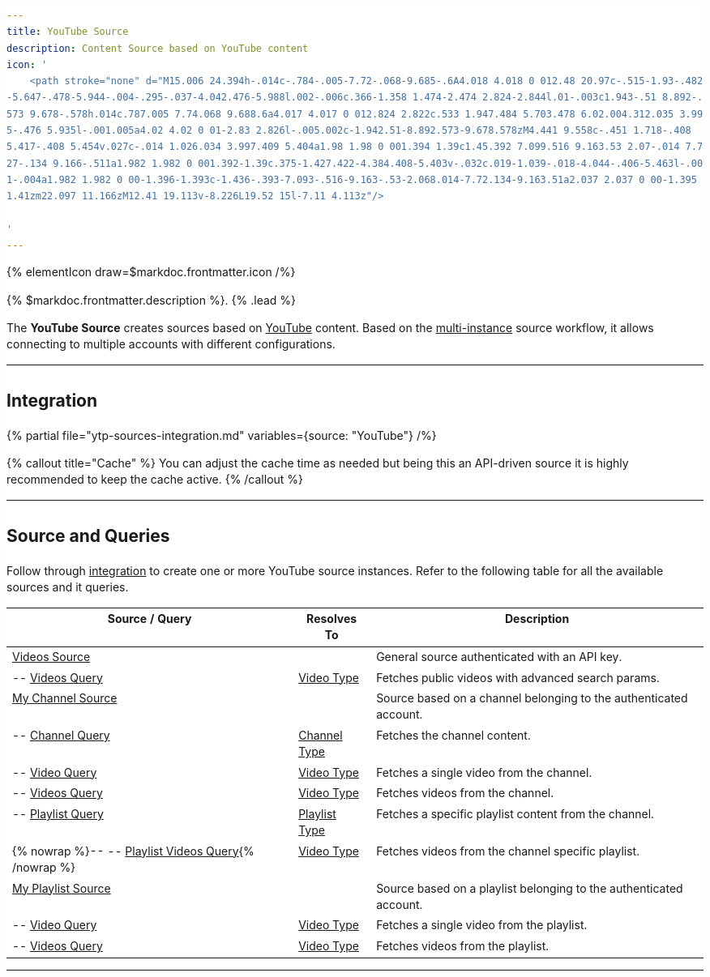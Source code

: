 ```yaml
---
title: YouTube Source
description: Content Source based on YouTube content
icon: '
    <path stroke="none" d="M15.006 24.394h-.014c-.784-.005-7.72-.068-9.685-.6A4.018 4.018 0 012.48 20.97c-.515-1.93-.482-5.647-.478-5.944-.004-.295-.037-4.042.476-5.988l.002-.006c.366-1.358 1.474-2.474 2.824-2.844l.01-.003c1.943-.51 8.892-.573 9.678-.578h.014c.787.005 7.74.068 9.688.6a4.017 4.017 0 012.824 2.822c.533 1.947.484 5.703.478 6.02.004.312.035 3.995-.476 5.935l-.001.005a4.02 4.02 0 01-2.83 2.826l-.005.002c-1.942.51-8.892.573-9.678.578zM4.441 9.558c-.451 1.718-.408 5.417-.408 5.454v.027c-.014 1.026.034 3.997.409 5.404a1.98 1.98 0 001.394 1.39c1.45.392 7.099.516 9.163.53 2.07-.014 7.727-.134 9.166-.511a1.982 1.982 0 001.392-1.39c.375-1.427.422-4.384.408-5.403v-.032c.019-1.039-.018-4.044-.406-5.463l-.001-.004a1.982 1.982 0 00-1.396-1.393c-1.436-.393-7.093-.516-9.163-.53-2.068.014-7.72.134-9.163.51a2.037 2.037 0 00-1.395 1.41zm22.097 11.166zM12.41 19.113v-8.226L19.52 15l-7.11 4.113z"/>

'
---
```


{% elementIcon draw=$markdoc.frontmatter.icon /%}

{% $markdoc.frontmatter.description %}. {% .lead %}

The **YouTube Source** creates sources based on [YouTube](https://www.youtube.com/) content. Based on the [multi-instance](manager#multi-instance) source workflow, it allows connecting to multiple accounts with different configurations.

---

## Integration

{% partial file="ytp-sources-integration.md" variables={source: "YouTube"} /%}

{% callout title="Cache" %}
You can adjust the cache time as needed but being this an API-driven source it is highly recommended to keep the cache active.
{% /callout %}

---

## Source and Queries

Follow through [integration](#integration) to create one or more YouTube source instances. Refer to the following table for all the available sources and it queries.

| Source / Query | Resolves To | Description |
| -------------- | ----------- | ----------- |
| [Videos Source](#videos-source) | | General source authenticated with an API key. |
| -- [Videos Query](#videos-query) | [Video Type](#video-type) | Fetches public videos with advanced search params. |
| [My Channel Source](#my-channel-source) | | Source based on a channel belonging to the authenticated account. |
| -- [Channel Query](#my-channel-query) | [Channel Type](#channel-type) | Fetches the channel content. |
| -- [Video Query](#my-channel-videos-query) | [Video Type](#video-type) | Fetches a single video from the channel. |
| -- [Videos Query](#my-channel-videos-query) | [Video Type](#video-type) | Fetches videos from the channel. |
| -- [Playlist Query](#my-channel-playlist-query) | [Playlist Type](#playlist-type) | Fetches a specific playlist content from the channel. |
| {% nowrap %}-- -- [Playlist Videos Query](#my-channel-playlist-videos-query){% /nowrap %} | [Video Type](#video-type) | Fetches videos from the channel specific playlist. |
| [My Playlist Source](#my-playlist-source) | | Source based on a playlist belonging to the authenticated account. |
| -- [Video Query](#my-playlist-video-query) | [Video Type](#video-type) | Fetches a single video from the playlist. |
| -- [Videos Query](#my-playlist-videos-query) | [Video Type](#video-type) | Fetches videos from the playlist. |

---